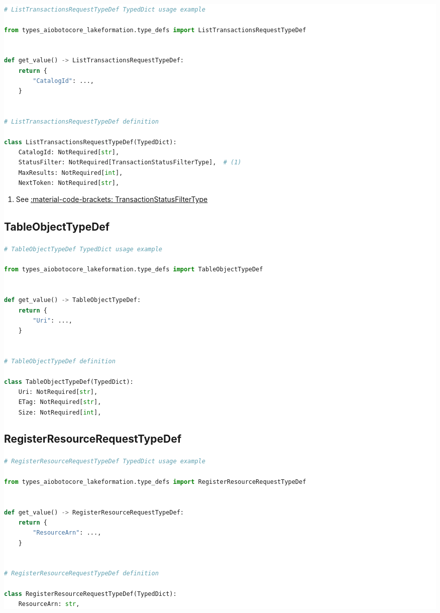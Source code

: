 ```python
# ListTransactionsRequestTypeDef TypedDict usage example

from types_aiobotocore_lakeformation.type_defs import ListTransactionsRequestTypeDef


def get_value() -> ListTransactionsRequestTypeDef:
    return {
        "CatalogId": ...,
    }


# ListTransactionsRequestTypeDef definition

class ListTransactionsRequestTypeDef(TypedDict):
    CatalogId: NotRequired[str],
    StatusFilter: NotRequired[TransactionStatusFilterType],  # (1)
    MaxResults: NotRequired[int],
    NextToken: NotRequired[str],
```

1. See [:material-code-brackets: TransactionStatusFilterType](./literals.md#transactionstatusfiltertype)

## TableObjectTypeDef

```python
# TableObjectTypeDef TypedDict usage example

from types_aiobotocore_lakeformation.type_defs import TableObjectTypeDef


def get_value() -> TableObjectTypeDef:
    return {
        "Uri": ...,
    }


# TableObjectTypeDef definition

class TableObjectTypeDef(TypedDict):
    Uri: NotRequired[str],
    ETag: NotRequired[str],
    Size: NotRequired[int],
```


## RegisterResourceRequestTypeDef

```python
# RegisterResourceRequestTypeDef TypedDict usage example

from types_aiobotocore_lakeformation.type_defs import RegisterResourceRequestTypeDef


def get_value() -> RegisterResourceRequestTypeDef:
    return {
        "ResourceArn": ...,
    }


# RegisterResourceRequestTypeDef definition

class RegisterResourceRequestTypeDef(TypedDict):
    ResourceArn: str,
```